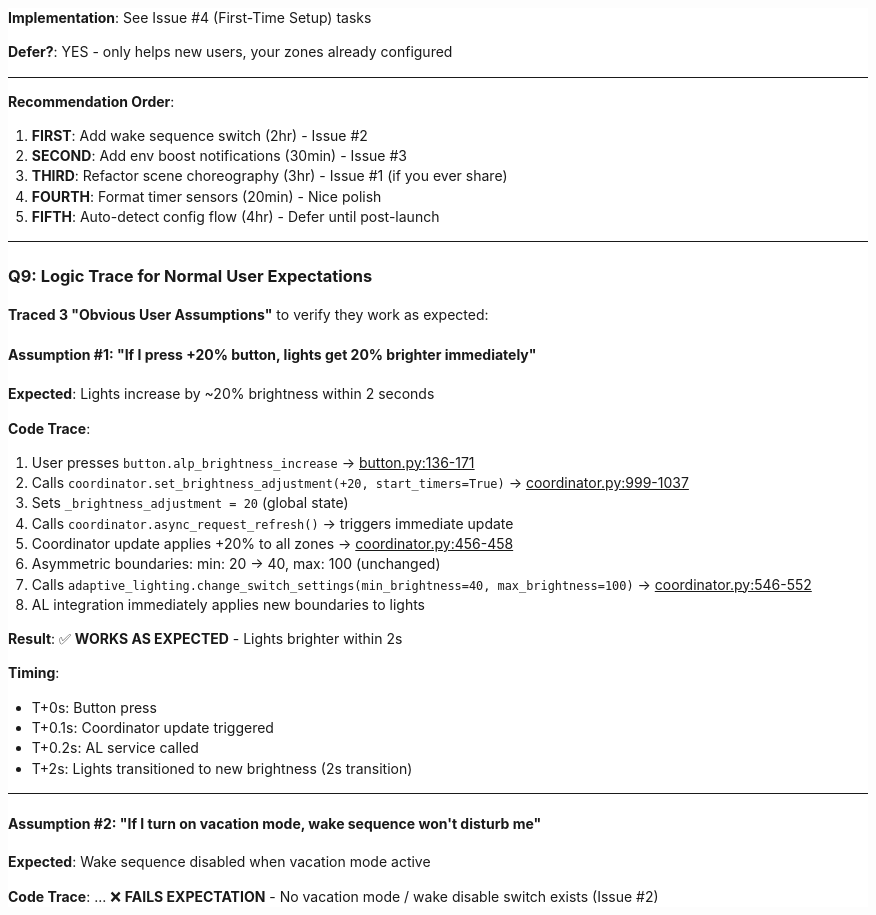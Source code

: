 **Implementation**: See Issue #4 (First-Time Setup) tasks

**Defer?**: YES - only helps new users, your zones already configured

---

**Recommendation Order**:

1. **FIRST**: Add wake sequence switch (2hr) - Issue #2
2. **SECOND**: Add env boost notifications (30min) - Issue #3
3. **THIRD**: Refactor scene choreography (3hr) - Issue #1 (if you ever share)
4. **FOURTH**: Format timer sensors (20min) - Nice polish
5. **FIFTH**: Auto-detect config flow (4hr) - Defer until post-launch

---

### Q9: Logic Trace for Normal User Expectations

**Traced 3 "Obvious User Assumptions"** to verify they work as expected:

#### Assumption #1: "If I press +20% button, lights get 20% brighter immediately"

**Expected**: Lights increase by ~20% brightness within 2 seconds

**Code Trace**:
1. User presses `button.alp_brightness_increase` → [button.py:136-171](custom_components/adaptive_lighting_pro/platforms/button.py#L136)
2. Calls `coordinator.set_brightness_adjustment(+20, start_timers=True)` → [coordinator.py:999-1037](custom_components/adaptive_lighting_pro/coordinator.py#L999)
3. Sets `_brightness_adjustment = 20` (global state)
4. Calls `coordinator.async_request_refresh()` → triggers immediate update
5. Coordinator update applies +20% to all zones → [coordinator.py:456-458](custom_components/adaptive_lighting_pro/coordinator.py#L456)
6. Asymmetric boundaries: min: 20 → 40, max: 100 (unchanged)
7. Calls `adaptive_lighting.change_switch_settings(min_brightness=40, max_brightness=100)` → [coordinator.py:546-552](custom_components/adaptive_lighting_pro/coordinator.py#L546)
8. AL integration immediately applies new boundaries to lights

**Result**: ✅ **WORKS AS EXPECTED** - Lights brighter within 2s

**Timing**:
- T+0s: Button press
- T+0.1s: Coordinator update triggered
- T+0.2s: AL service called
- T+2s: Lights transitioned to new brightness (2s transition)

---

#### Assumption #2: "If I turn on vacation mode, wake sequence won't disturb me"

**Expected**: Wake sequence disabled when vacation mode active

**Code Trace**:
... ❌ **FAILS EXPECTATION** - No vacation mode / wake disable switch exists (Issue #2)
